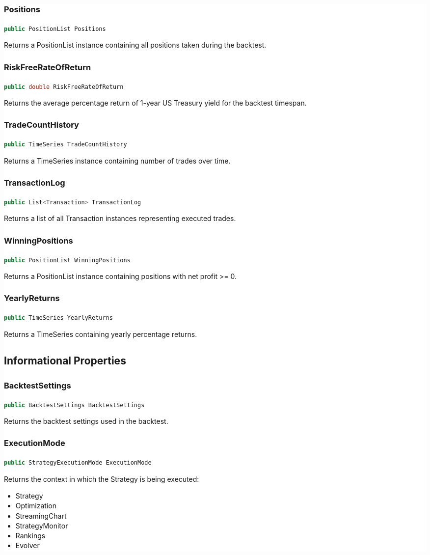 ### Positions
```csharp
public PositionList Positions
```
Returns a PositionList instance containing all positions taken during the backtest.

### RiskFreeRateOfReturn
```csharp
public double RiskFreeRateOfReturn
```
Returns the average percentage return of 1-year US Treasury yield for the backtest timespan.

### TradeCountHistory
```csharp
public TimeSeries TradeCountHistory
```
Returns a TimeSeries instance containing number of trades over time.

### TransactionLog
```csharp
public List<Transaction> TransactionLog
```
Returns a list of all Transaction instances representing executed trades.

### WinningPositions
```csharp
public PositionList WinningPositions
```
Returns a PositionList instance containing positions with net profit >= 0.

### YearlyReturns
```csharp
public TimeSeries YearlyReturns
```
Returns a TimeSeries containing yearly percentage returns.

## Informational Properties

### BacktestSettings
```csharp
public BacktestSettings BacktestSettings
```
Returns the backtest settings used in the backtest.

### ExecutionMode
```csharp
public StrategyExecutionMode ExecutionMode
```
Returns the context in which the Strategy is being executed:
- Strategy
- Optimization
- StreamingChart
- StrategyMonitor
- Rankings
- Evolver
